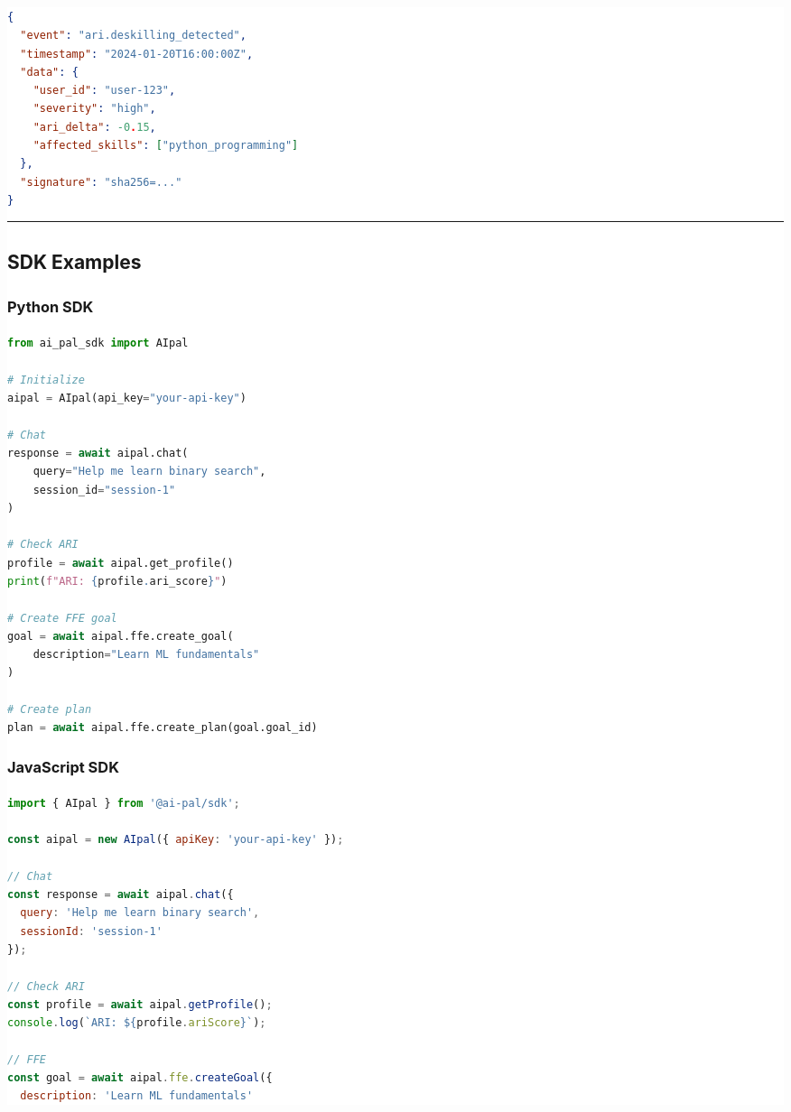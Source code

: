 ```json
{
  "event": "ari.deskilling_detected",
  "timestamp": "2024-01-20T16:00:00Z",
  "data": {
    "user_id": "user-123",
    "severity": "high",
    "ari_delta": -0.15,
    "affected_skills": ["python_programming"]
  },
  "signature": "sha256=..."
}
```

---

## SDK Examples

### Python SDK

```python
from ai_pal_sdk import AIpal

# Initialize
aipal = AIpal(api_key="your-api-key")

# Chat
response = await aipal.chat(
    query="Help me learn binary search",
    session_id="session-1"
)

# Check ARI
profile = await aipal.get_profile()
print(f"ARI: {profile.ari_score}")

# Create FFE goal
goal = await aipal.ffe.create_goal(
    description="Learn ML fundamentals"
)

# Create plan
plan = await aipal.ffe.create_plan(goal.goal_id)
```

### JavaScript SDK

```javascript
import { AIpal } from '@ai-pal/sdk';

const aipal = new AIpal({ apiKey: 'your-api-key' });

// Chat
const response = await aipal.chat({
  query: 'Help me learn binary search',
  sessionId: 'session-1'
});

// Check ARI
const profile = await aipal.getProfile();
console.log(`ARI: ${profile.ariScore}`);

// FFE
const goal = await aipal.ffe.createGoal({
  description: 'Learn ML fundamentals'
```